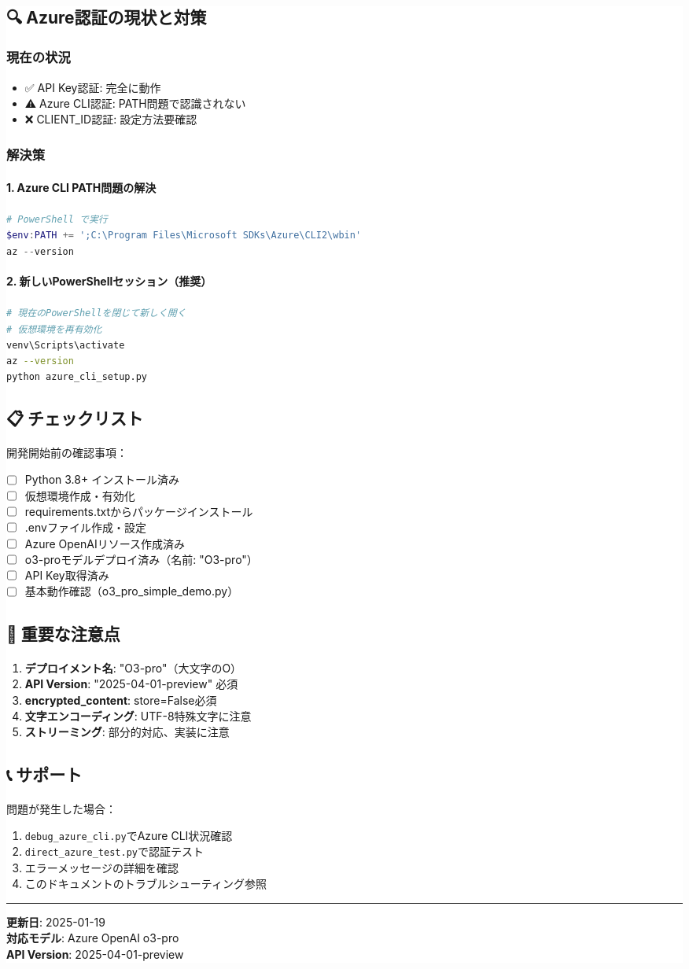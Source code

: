 ## 🔍 Azure認証の現状と対策

### 現在の状況
- ✅ API Key認証: 完全に動作
- ⚠️ Azure CLI認証: PATH問題で認識されない
- ❌ CLIENT_ID認証: 設定方法要確認

### 解決策

#### 1. Azure CLI PATH問題の解決
```powershell
# PowerShell で実行
$env:PATH += ';C:\Program Files\Microsoft SDKs\Azure\CLI2\wbin'
az --version
```

#### 2. 新しいPowerShellセッション（推奨）
```bash
# 現在のPowerShellを閉じて新しく開く
# 仮想環境を再有効化
venv\Scripts\activate
az --version
python azure_cli_setup.py
```

## 📋 チェックリスト

開発開始前の確認事項：

- [ ] Python 3.8+ インストール済み
- [ ] 仮想環境作成・有効化
- [ ] requirements.txtからパッケージインストール
- [ ] .envファイル作成・設定
- [ ] Azure OpenAIリソース作成済み
- [ ] o3-proモデルデプロイ済み（名前: "O3-pro"）
- [ ] API Key取得済み
- [ ] 基本動作確認（o3_pro_simple_demo.py）

## 🚨 重要な注意点

1. **デプロイメント名**: "O3-pro"（大文字のO）
2. **API Version**: "2025-04-01-preview" 必須
3. **encrypted_content**: store=False必須
4. **文字エンコーディング**: UTF-8特殊文字に注意
5. **ストリーミング**: 部分的対応、実装に注意

## 📞 サポート

問題が発生した場合：

1. `debug_azure_cli.py`でAzure CLI状況確認
2. `direct_azure_test.py`で認証テスト
3. エラーメッセージの詳細を確認
4. このドキュメントのトラブルシューティング参照

---

**更新日**: 2025-01-19  
**対応モデル**: Azure OpenAI o3-pro  
**API Version**: 2025-04-01-preview
